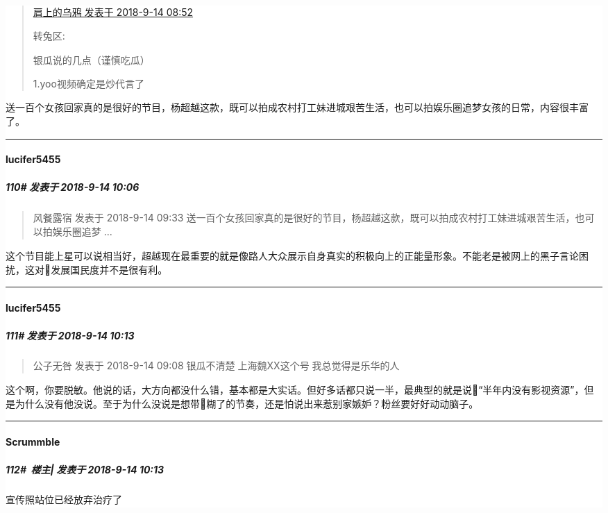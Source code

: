 

<blockquote><a href="httphttps://bbs.saraba1st.com/2b/forum.php?mod=redirect&amp;goto=findpost&amp;pid=40951673&amp;ptid=1753169" target="_blank">肩上的乌鸦 发表于 2018-9-14 08:52</a>

转兔区:

银瓜说的几点（谨慎吃瓜）

1.yoo视频确定是炒代言了</blockquote>
送一百个女孩回家真的是很好的节目，杨超越这款，既可以拍成农村打工妹进城艰苦生活，也可以拍娱乐圈追梦女孩的日常，内容很丰富了。







-----

####  lucifer5455  
##### 110#       发表于 2018-9-14 10:06



<blockquote>风餐露宿 发表于 2018-9-14 09:33
送一百个女孩回家真的是很好的节目，杨超越这款，既可以拍成农村打工妹进城艰苦生活，也可以拍娱乐圈追梦 ...</blockquote>
这个节目能上星可以说相当好，超越现在最重要的就是像路人大众展示自身真实的积极向上的正能量形象。不能老是被网上的黑子言论困扰，这对🌸发展国民度并不是很有利。







-----

####  lucifer5455  
##### 111#       发表于 2018-9-14 10:13



<blockquote>公子无咎 发表于 2018-9-14 09:08
银瓜不清楚 上海魏XX这个号 我总觉得是乐华的人</blockquote>
这个啊，你要脱敏。他说的话，大方向都没什么错，基本都是大实话。但好多话都只说一半，最典型的就是说🌸“半年内没有影视资源”，但是为什么没有他没说。至于为什么没说是想带🌸糊了的节奏，还是怕说出来惹别家嫉妒？粉丝要好好动动脑子。







-----

####  Scrummble  
##### 112#         楼主| 发表于 2018-9-14 10:13




宣传照站位已经放弃治疗了






